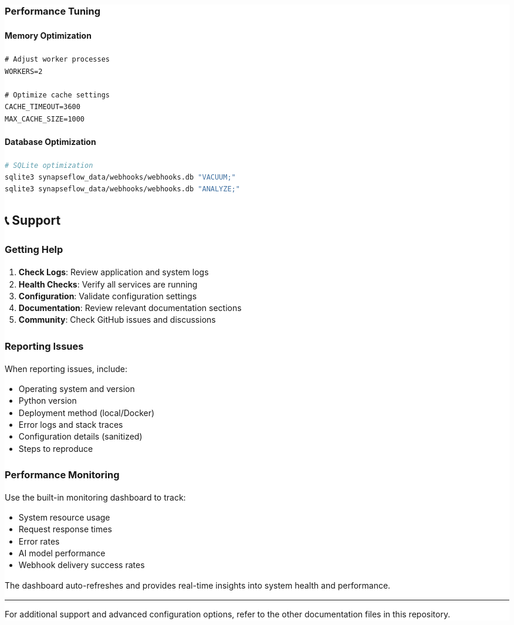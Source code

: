 ### Performance Tuning

#### Memory Optimization
```env
# Adjust worker processes
WORKERS=2

# Optimize cache settings
CACHE_TIMEOUT=3600
MAX_CACHE_SIZE=1000
```

#### Database Optimization
```bash
# SQLite optimization
sqlite3 synapseflow_data/webhooks/webhooks.db "VACUUM;"
sqlite3 synapseflow_data/webhooks/webhooks.db "ANALYZE;"
```

## 📞 Support

### Getting Help

1. **Check Logs**: Review application and system logs
2. **Health Checks**: Verify all services are running
3. **Configuration**: Validate configuration settings
4. **Documentation**: Review relevant documentation sections
5. **Community**: Check GitHub issues and discussions

### Reporting Issues

When reporting issues, include:
- Operating system and version
- Python version
- Deployment method (local/Docker)
- Error logs and stack traces
- Configuration details (sanitized)
- Steps to reproduce

### Performance Monitoring

Use the built-in monitoring dashboard to track:
- System resource usage
- Request response times
- Error rates
- AI model performance
- Webhook delivery success rates

The dashboard auto-refreshes and provides real-time insights into system health and performance.

---

For additional support and advanced configuration options, refer to the other documentation files in this repository.